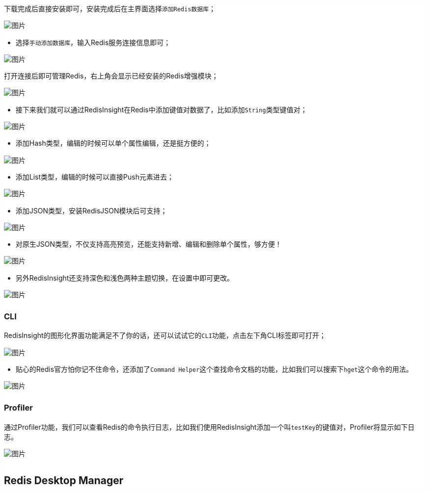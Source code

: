 下载完成后直接安装即可，安装完成后在主界面选择`添加Redis数据库`；

![图片](https://mmbiz.qpic.cn/mmbiz_png/CKvMdchsUwnP8pq58EOF6FXibUVy19icMxqS2PFVVicwSMUib9JG3A461AQscjib3PSu0keAnWPibURicic3iaLTIzeXowQ/640?wx_fmt=png&wxfrom=5&wx_lazy=1&wx_co=1)

- 选择`手动添加数据库`，输入Redis服务连接信息即可；

![图片](https://mmbiz.qpic.cn/mmbiz_png/CKvMdchsUwnP8pq58EOF6FXibUVy19icMxM686MAuYXUVpiaUEiamiaSyb9AZg7fFIyhgbiaxADsSeEpiaVp10xcMK0Og/640?wx_fmt=png&wxfrom=5&wx_lazy=1&wx_co=1)

打开连接后即可管理Redis，右上角会显示已经安装的Redis增强模块；

![图片](https://mmbiz.qpic.cn/mmbiz_png/CKvMdchsUwnP8pq58EOF6FXibUVy19icMxTdIyfLM2Xb0YI6aCMiaXqYcONfGKloIlZKIpXcxzEyBjTkIicDruRB5Q/640?wx_fmt=png&wxfrom=5&wx_lazy=1&wx_co=1)

- 接下来我们就可以通过RedisInsight在Redis中添加键值对数据了，比如添加`String`类型键值对；

![图片](https://mmbiz.qpic.cn/mmbiz_png/CKvMdchsUwnP8pq58EOF6FXibUVy19icMxshw1jibphPDrRibWR9ICN7a0gwW8iaUNqPndSHAOCibNDaypasuJabMqlA/640?wx_fmt=png&wxfrom=5&wx_lazy=1&wx_co=1)

- 添加Hash类型，编辑的时候可以单个属性编辑，还是挺方便的；

![图片](https://mmbiz.qpic.cn/mmbiz_png/CKvMdchsUwnP8pq58EOF6FXibUVy19icMx35OYibniawGVGqJGzCsNXbDRF7wWXXhWvMu3ydFQWckNjiaQ6ZWYy6orw/640?wx_fmt=png&wxfrom=5&wx_lazy=1&wx_co=1)

- 添加List类型，编辑的时候可以直接Push元素进去；

![图片](https://mmbiz.qpic.cn/mmbiz_png/CKvMdchsUwnP8pq58EOF6FXibUVy19icMxRdBEWmficDceYxBy2EoMCUaKsDGQH9TVXdNQcSKgIwlYk9aroBtRxUg/640?wx_fmt=png&wxfrom=5&wx_lazy=1&wx_co=1)

- 添加JSON类型，安装RedisJSON模块后可支持；

![图片](https://mmbiz.qpic.cn/mmbiz_png/CKvMdchsUwnP8pq58EOF6FXibUVy19icMxL7m0YnSVFVN2FeoUfH4y1GZQZ4S9t1cppAjjurFsS3cTogxnfib0WDw/640?wx_fmt=png&wxfrom=5&wx_lazy=1&wx_co=1)

- 对原生JSON类型，不仅支持高亮预览，还能支持新增、编辑和删除单个属性，够方便！

![图片](https://mmbiz.qpic.cn/mmbiz_png/CKvMdchsUwnP8pq58EOF6FXibUVy19icMxGicscWcibm8xotquVTGEhOyVZGHRAoAtktJsYxsLSgTDRWjuVqXnSSlQ/640?wx_fmt=png&wxfrom=5&wx_lazy=1&wx_co=1)

- 另外RedisInsight还支持深色和浅色两种主题切换，在设置中即可更改。

![图片](https://mmbiz.qpic.cn/mmbiz_png/CKvMdchsUwnP8pq58EOF6FXibUVy19icMxDG4THJKoY2qec5jxj2l6TNtupscAictV2QWDrqrtZVt5yP1qagND6cQ/640?wx_fmt=png&wxfrom=5&wx_lazy=1&wx_co=1)

### CLI

RedisInsight的图形化界面功能满足不了你的话，还可以试试它的`CLI`功能，点击左下角CLI标签即可打开；

![图片](https://mmbiz.qpic.cn/mmbiz_png/CKvMdchsUwnP8pq58EOF6FXibUVy19icMxWXLX1kTYktynlqnArMic9w6ILH6XjZOwozFN0d8MicRsuiaUYK4WgiaB4g/640?wx_fmt=png&wxfrom=5&wx_lazy=1&wx_co=1)

- 贴心的Redis官方怕你记不住命令，还添加了`Command Helper`这个查找命令文档的功能，比如我们可以搜索下`hget`这个命令的用法。

![图片](https://mmbiz.qpic.cn/mmbiz_png/CKvMdchsUwnP8pq58EOF6FXibUVy19icMxbz97adFghLkInAOJ7aftINhnpcycMqriawzNwWcuO2xwYRglPmHy6Zg/640?wx_fmt=png&wxfrom=5&wx_lazy=1&wx_co=1)

### Profiler

通过Profiler功能，我们可以查看Redis的命令执行日志，比如我们使用RedisInsight添加一个叫`testKey`的键值对，Profiler将显示如下日志。

![图片](https://mmbiz.qpic.cn/mmbiz_png/CKvMdchsUwnP8pq58EOF6FXibUVy19icMxJjuJDkne1S2jib9qoVfMcJctt0fcbneYEU2lrhPKFHBQuSYdtMdsDxQ/640?wx_fmt=png&wxfrom=5&wx_lazy=1&wx_co=1)



## Redis Desktop Manager
